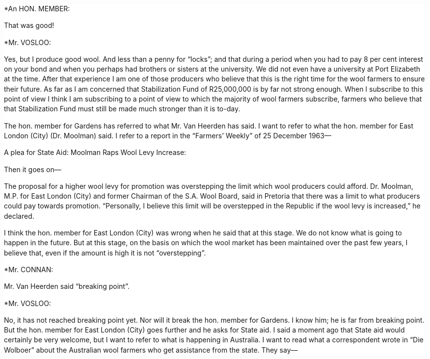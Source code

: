 </speech>

<speech by="#hon_member">

<from>*An <person refersTo="hansard_za">HON. MEMBER</person>:</from>

<p>That was good!</p>

</speech>

<speech by="#vosloo">

<from>*Mr. <person refersTo="hansard_za">VOSLOO</person>:</from>

<p>Yes, but I produce good wool. And less than a penny for &#x201C;locks&#x201D;; and that during a period when you had to pay 8 per cent interest on your bond and when you perhaps had brothers or sisters at the university. We did not even have a university at Port Elizabeth at the time. After that experience I am one of those producers who believe that this is the right time for the wool farmers to ensure their future. As far as I am concerned that Stabilization Fund of R25,000,000 is by far not strong enough. When I subscribe to this point of view I think I am subscribing to a point of view to which the majority of wool farmers subscribe, farmers who believe that that Stabilization Fund must still be made much stronger than it is to-day.</p>

<p>The hon. member for Gardens has referred to what Mr. Van Heerden has said. I want to refer to what the hon. member for East London (City) (Dr. Moolman) said. I refer to a report in the &#x201C;Farmers&#x2019; Weekly&#x201D; of 25 December 1963&#x2014;</p>

<block name="quote">A plea for State Aid: Moolman Raps Wool Levy Increase:</block>

<p>Then it goes on&#x2014;</p>

<block name="quote">The proposal for a higher wool levy for promotion was overstepping the limit which wool producers could afford. Dr. Moolman, M.P. for East London (City) and former Chairman of the S.A. Wool Board, said in Pretoria that there was a limit to what producers could pay towards promotion. &#x201C;Personally, I believe this limit will be overstepped in the Republic if the wool levy is increased,&#x201D; he declared.</block>

<p>I think the hon. member for East London (City) was wrong when he said that at this stage. We do not know what is going to happen in the future. But at this stage, on the basis on which the wool market has been maintained over the past few years, I believe that, even if the amount is high it is not &#x201C;overstepping&#x201D;.</p>

</speech>

<speech by="#connan">

<from>*Mr. <person refersTo="hansard_za">CONNAN</person>:</from>

<p>Mr. Van Heerden said &#x201C;breaking point&#x201D;.</p>

</speech>

<speech by="#vosloo">

<from>*Mr. <person refersTo="hansard_za">VOSLOO</person>:</from>

<p>No, it has not reached breaking point yet. Nor will it break the hon. member for Gardens. I know him; he is far from breaking point. But the hon. member for East London (City) goes further and he asks for State aid. I said a moment ago that State aid would certainly be very welcome, but I want to refer to what is happening in Australia. I want to read what a correspondent wrote in &#x201C;Die Wolboer&#x201D; about the Australian wool farmers who get assistance from the state. They say&#x2014;</p>
